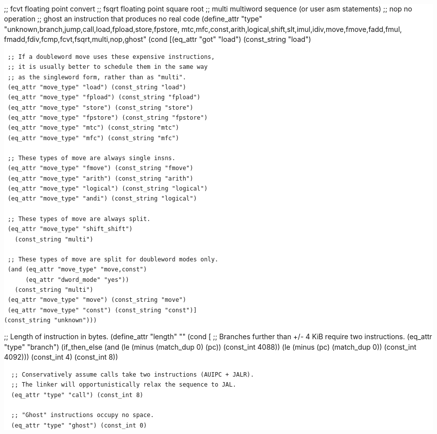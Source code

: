 ;; fcvt		floating point convert
;; fsqrt	floating point square root
;; multi	multiword sequence (or user asm statements)
;; nop		no operation
;; ghost	an instruction that produces no real code
(define_attr "type"
  "unknown,branch,jump,call,load,fpload,store,fpstore,
   mtc,mfc,const,arith,logical,shift,slt,imul,idiv,move,fmove,fadd,fmul,
   fmadd,fdiv,fcmp,fcvt,fsqrt,multi,nop,ghost"
  (cond [(eq_attr "got" "load") (const_string "load")

	 ;; If a doubleword move uses these expensive instructions,
	 ;; it is usually better to schedule them in the same way
	 ;; as the singleword form, rather than as "multi".
	 (eq_attr "move_type" "load") (const_string "load")
	 (eq_attr "move_type" "fpload") (const_string "fpload")
	 (eq_attr "move_type" "store") (const_string "store")
	 (eq_attr "move_type" "fpstore") (const_string "fpstore")
	 (eq_attr "move_type" "mtc") (const_string "mtc")
	 (eq_attr "move_type" "mfc") (const_string "mfc")

	 ;; These types of move are always single insns.
	 (eq_attr "move_type" "fmove") (const_string "fmove")
	 (eq_attr "move_type" "arith") (const_string "arith")
	 (eq_attr "move_type" "logical") (const_string "logical")
	 (eq_attr "move_type" "andi") (const_string "logical")

	 ;; These types of move are always split.
	 (eq_attr "move_type" "shift_shift")
	   (const_string "multi")

	 ;; These types of move are split for doubleword modes only.
	 (and (eq_attr "move_type" "move,const")
	      (eq_attr "dword_mode" "yes"))
	   (const_string "multi")
	 (eq_attr "move_type" "move") (const_string "move")
	 (eq_attr "move_type" "const") (const_string "const")]
	(const_string "unknown")))

;; Length of instruction in bytes.
(define_attr "length" ""
   (cond [
	  ;; Branches further than +/- 4 KiB require two instructions.
	  (eq_attr "type" "branch")
	  (if_then_else (and (le (minus (match_dup 0) (pc)) (const_int 4088))
				  (le (minus (pc) (match_dup 0)) (const_int 4092)))
	  (const_int 4)
	  (const_int 8))

	  ;; Conservatively assume calls take two instructions (AUIPC + JALR).
	  ;; The linker will opportunistically relax the sequence to JAL.
	  (eq_attr "type" "call") (const_int 8)

	  ;; "Ghost" instructions occupy no space.
	  (eq_attr "type" "ghost") (const_int 0)
